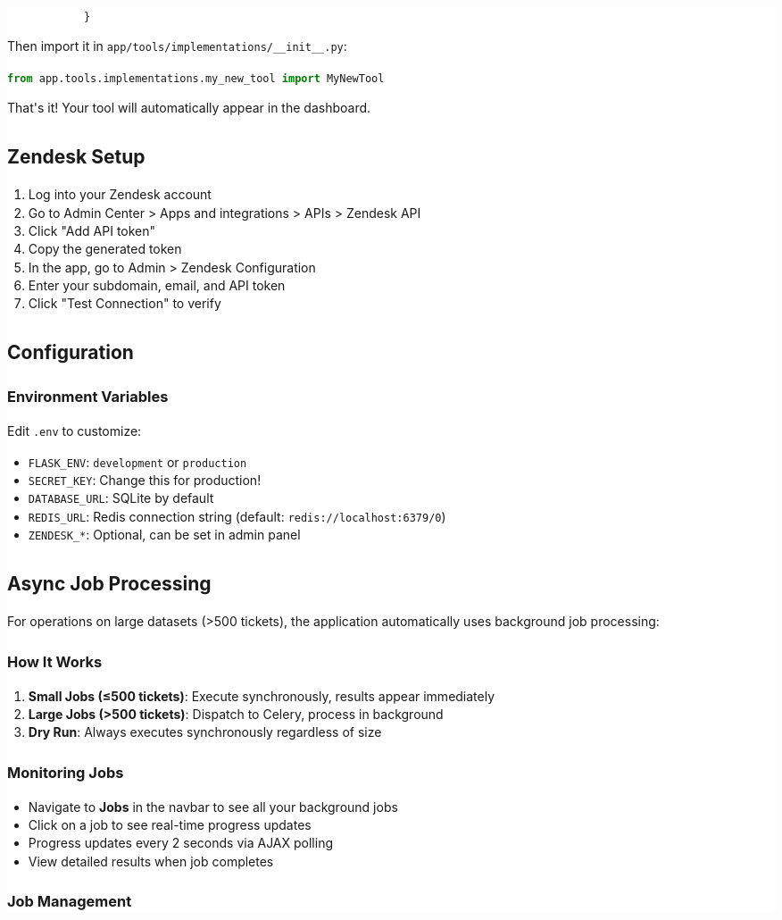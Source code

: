 ```python
            }
```

Then import it in `app/tools/implementations/__init__.py`:

```python
from app.tools.implementations.my_new_tool import MyNewTool
```

That's it! Your tool will automatically appear in the dashboard.

## Zendesk Setup

1. Log into your Zendesk account
2. Go to Admin Center > Apps and integrations > APIs > Zendesk API
3. Click "Add API token"
4. Copy the generated token
5. In the app, go to Admin > Zendesk Configuration
6. Enter your subdomain, email, and API token
7. Click "Test Connection" to verify

## Configuration

### Environment Variables

Edit `.env` to customize:

- `FLASK_ENV`: `development` or `production`
- `SECRET_KEY`: Change this for production!
- `DATABASE_URL`: SQLite by default
- `REDIS_URL`: Redis connection string (default: `redis://localhost:6379/0`)
- `ZENDESK_*`: Optional, can be set in admin panel

## Async Job Processing

For operations on large datasets (>500 tickets), the application automatically uses background job processing:

### How It Works

1. **Small Jobs (≤500 tickets)**: Execute synchronously, results appear immediately
2. **Large Jobs (>500 tickets)**: Dispatch to Celery, process in background
3. **Dry Run**: Always executes synchronously regardless of size

### Monitoring Jobs

- Navigate to **Jobs** in the navbar to see all your background jobs
- Click on a job to see real-time progress updates
- Progress updates every 2 seconds via AJAX polling
- View detailed results when job completes

### Job Management
